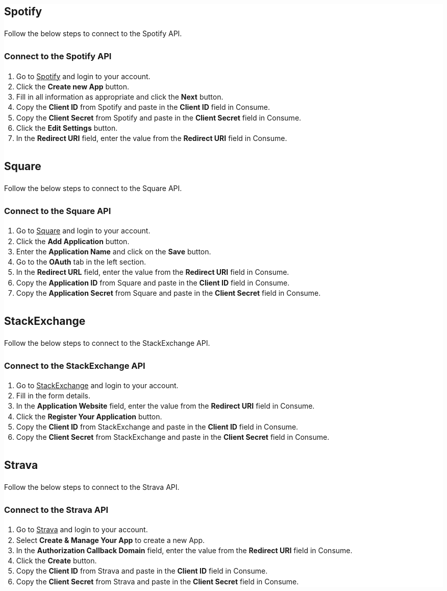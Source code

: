 
## Spotify
Follow the below steps to connect to the Spotify API.

### Connect to the Spotify API
1. Go to <a href="https://developer.spotify.com/dashboard/applications" target="_blank">Spotify</a> and login to your account.
1. Click the **Create new App** button.
1. Fill in all information as appropriate and click the **Next** button.
1. Copy the **Client ID** from Spotify and paste in the **Client ID** field in Consume.
1. Copy the **Client Secret** from Spotify and paste in the **Client Secret** field in Consume.
1. Click the **Edit Settings** button. 
1. In the **Redirect URI** field, enter the value from the **Redirect URI** field in Consume.


## Square
Follow the below steps to connect to the Square API.

### Connect to the Square API
1. Go to <a href="https://developer.squareup.com" target="_blank">Square</a> and login to your account.
1. Click the **Add Application** button.
1. Enter the **Application Name** and click on the **Save** button.
1. Go to the **OAuth** tab in the left section.
1. In the **Redirect URL** field, enter the value from the **Redirect URI** field in Consume.
1. Copy the **Application ID** from Square and paste in the **Client ID** field in Consume.
1. Copy the **Application Secret** from Square and paste in the **Client Secret** field in Consume.


## StackExchange
Follow the below steps to connect to the StackExchange API.

### Connect to the StackExchange API
1. Go to <a href="https://stackapps.com/apps/oauth/register" target="_blank">StackExchange</a> and login to your account.
1. Fill in the form details.
1. In the **Application Website** field, enter the value from the **Redirect URI** field in Consume.
1. Click the **Register Your Application** button.
1. Copy the **Client ID** from StackExchange and paste in the **Client ID** field in Consume.
1. Copy the **Client Secret** from StackExchange and paste in the **Client Secret** field in Consume.


## Strava
Follow the below steps to connect to the Strava API.

### Connect to the Strava API
1. Go to <a href="https://developers.strava.com" target="_blank">Strava</a> and login to your account.
1. Select **Create & Manage Your App** to create a new App.
1. In the **Authorization Callback Domain** field, enter the value from the **Redirect URI** field in Consume.
1. Click the **Create** button.
1. Copy the **Client ID** from Strava and paste in the **Client ID** field in Consume.
1. Copy the **Client Secret** from Strava and paste in the **Client Secret** field in Consume.
